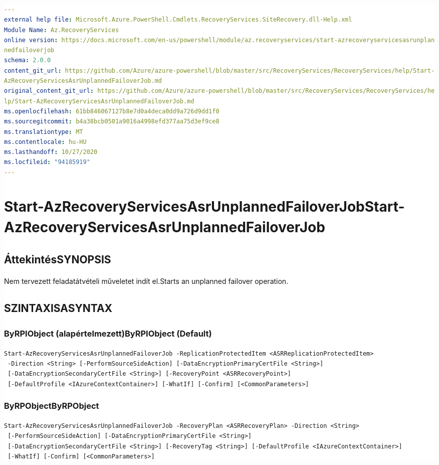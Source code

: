 ```yaml
---
external help file: Microsoft.Azure.PowerShell.Cmdlets.RecoveryServices.SiteRecovery.dll-Help.xml
Module Name: Az.RecoveryServices
online version: https://docs.microsoft.com/en-us/powershell/module/az.recoveryservices/start-azrecoveryservicesasrunplannedfailoverjob
schema: 2.0.0
content_git_url: https://github.com/Azure/azure-powershell/blob/master/src/RecoveryServices/RecoveryServices/help/Start-AzRecoveryServicesAsrUnplannedFailoverJob.md
original_content_git_url: https://github.com/Azure/azure-powershell/blob/master/src/RecoveryServices/RecoveryServices/help/Start-AzRecoveryServicesAsrUnplannedFailoverJob.md
ms.openlocfilehash: 61bb846067127b8e7d0a4deca0dd9a726d9dd1f0
ms.sourcegitcommit: b4a38bcb0501a9016a4998efd377aa75d3ef9ce8
ms.translationtype: MT
ms.contentlocale: hu-HU
ms.lasthandoff: 10/27/2020
ms.locfileid: "94185919"
---
```

# <span data-ttu-id="d2aa3-101">Start-AzRecoveryServicesAsrUnplannedFailoverJob</span><span class="sxs-lookup"><span data-stu-id="d2aa3-101">Start-AzRecoveryServicesAsrUnplannedFailoverJob</span></span>

## <span data-ttu-id="d2aa3-102">Áttekintés</span><span class="sxs-lookup"><span data-stu-id="d2aa3-102">SYNOPSIS</span></span>
<span data-ttu-id="d2aa3-103">Nem tervezett feladatátvételi műveletet indít el.</span><span class="sxs-lookup"><span data-stu-id="d2aa3-103">Starts an unplanned failover operation.</span></span>

## <span data-ttu-id="d2aa3-104">SZINTAXISA</span><span class="sxs-lookup"><span data-stu-id="d2aa3-104">SYNTAX</span></span>

### <span data-ttu-id="d2aa3-105">ByRPIObject (alapértelmezett)</span><span class="sxs-lookup"><span data-stu-id="d2aa3-105">ByRPIObject (Default)</span></span>
```
Start-AzRecoveryServicesAsrUnplannedFailoverJob -ReplicationProtectedItem <ASRReplicationProtectedItem>
 -Direction <String> [-PerformSourceSideAction] [-DataEncryptionPrimaryCertFile <String>]
 [-DataEncryptionSecondaryCertFile <String>] [-RecoveryPoint <ASRRecoveryPoint>]
 [-DefaultProfile <IAzureContextContainer>] [-WhatIf] [-Confirm] [<CommonParameters>]
```

### <span data-ttu-id="d2aa3-106">ByRPObject</span><span class="sxs-lookup"><span data-stu-id="d2aa3-106">ByRPObject</span></span>
```
Start-AzRecoveryServicesAsrUnplannedFailoverJob -RecoveryPlan <ASRRecoveryPlan> -Direction <String>
 [-PerformSourceSideAction] [-DataEncryptionPrimaryCertFile <String>]
 [-DataEncryptionSecondaryCertFile <String>] [-RecoveryTag <String>] [-DefaultProfile <IAzureContextContainer>]
 [-WhatIf] [-Confirm] [<CommonParameters>]
```
